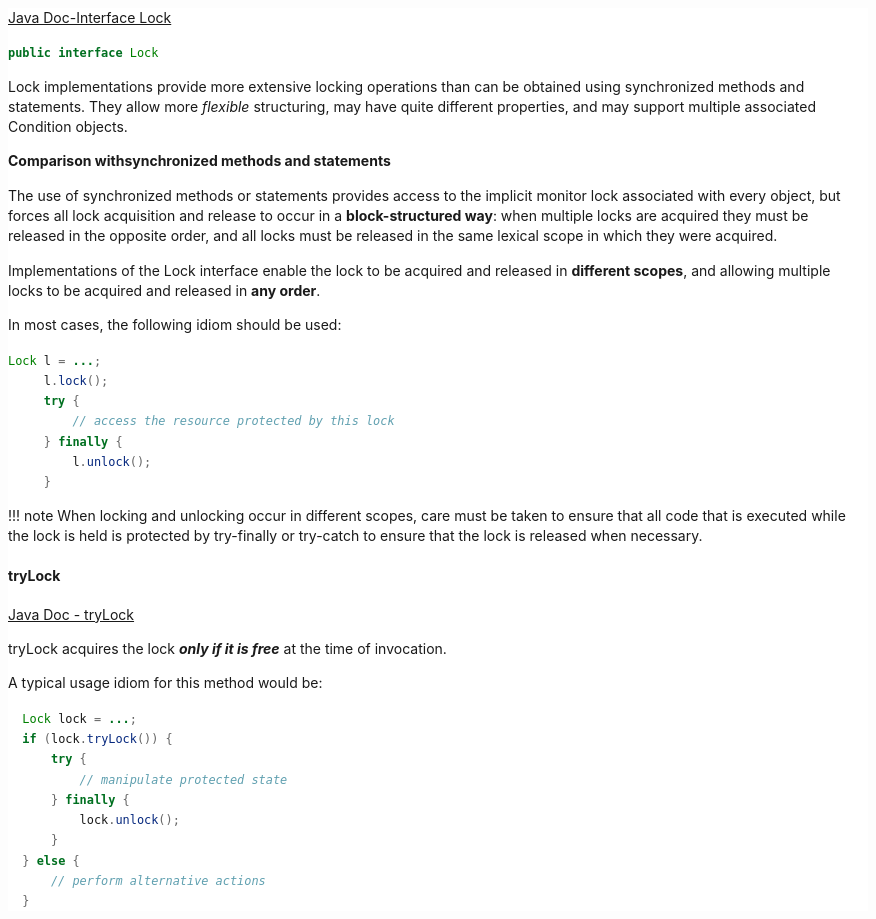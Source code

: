[Java Doc-Interface Lock](https://docs.oracle.com/javase/7/docs/api/java/util/concurrent/locks/Lock.html)


```Java
public interface Lock
```

<C>Lock</C> implementations provide more extensive locking operations than can be obtained using <C>synchronized</C> methods and statements. They allow more *flexible* structuring, may have quite different properties, and may support multiple associated <C>Condition</C> objects.


**Comparison with<C>synchronized</C> methods and statements**

The use of synchronized methods or statements provides access to the implicit monitor lock associated with every object, but forces all lock acquisition and release to occur in a **block-structured way**: when multiple locks are acquired they must be released in the opposite order, and all locks must be released in the same lexical scope in which they were acquired.


Implementations of the Lock interface enable the lock to be acquired and released in **different scopes**, and allowing multiple locks to be acquired and released in **any order**.

In most cases, the following idiom should be used:

```Java
Lock l = ...;
     l.lock();
     try {
         // access the resource protected by this lock
     } finally {
         l.unlock();
     }
```

!!! note
    When locking and unlocking occur in different scopes, care must be taken to ensure that all code that is executed while the lock is held is protected by <C>try-finally</C> or <C>try-catch</C> to ensure that the lock is released when necessary.

#### tryLock

[Java Doc - tryLock](https://docs.oracle.com/javase/7/docs/api/java/util/concurrent/locks/Lock.html#tryLock())
 
<C>tryLock</C> acquires the lock ***only if it is free*** at the time of invocation.

A typical usage idiom for this method would be:

```Java
  Lock lock = ...;
  if (lock.tryLock()) {
      try {
          // manipulate protected state
      } finally {
          lock.unlock();
      }
  } else {
      // perform alternative actions
  }
```
